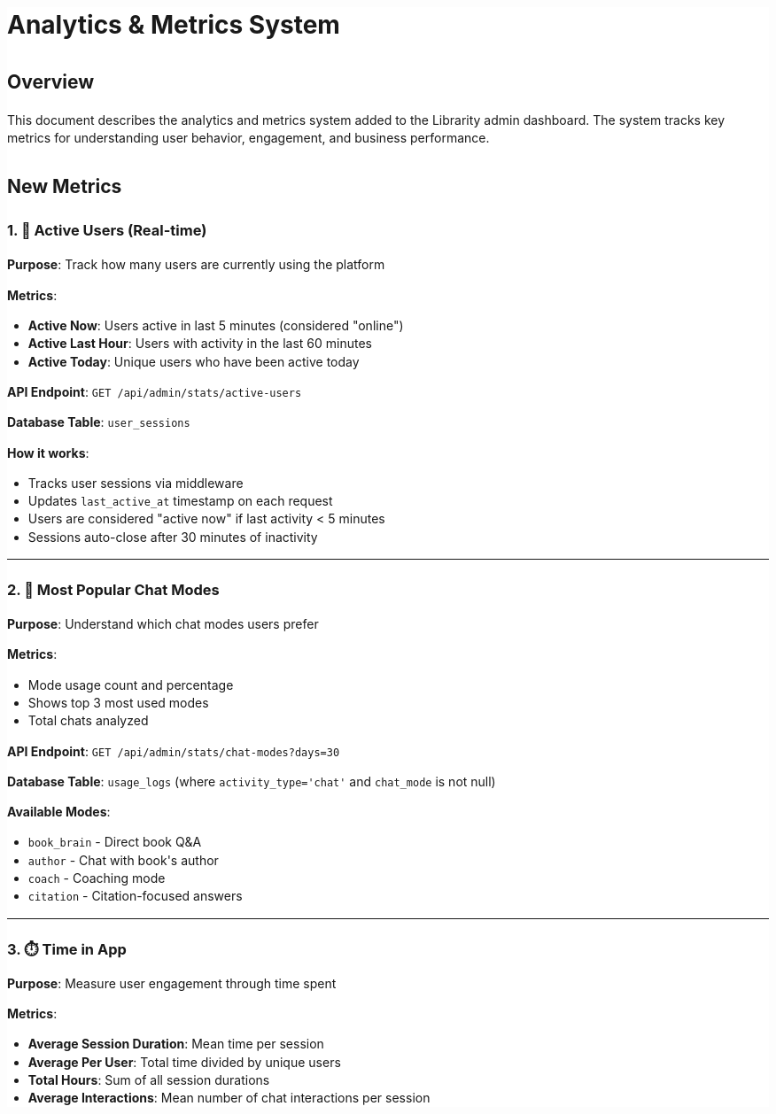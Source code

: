 # Analytics & Metrics System

## Overview
This document describes the analytics and metrics system added to the Librarity admin dashboard. The system tracks key metrics for understanding user behavior, engagement, and business performance.

## New Metrics

### 1. 👥 Active Users (Real-time)
**Purpose**: Track how many users are currently using the platform

**Metrics**:
- **Active Now**: Users active in last 5 minutes (considered "online")
- **Active Last Hour**: Users with activity in the last 60 minutes
- **Active Today**: Unique users who have been active today

**API Endpoint**: `GET /api/admin/stats/active-users`

**Database Table**: `user_sessions`

**How it works**:
- Tracks user sessions via middleware
- Updates `last_active_at` timestamp on each request
- Users are considered "active now" if last activity < 5 minutes
- Sessions auto-close after 30 minutes of inactivity

---

### 2. 💬 Most Popular Chat Modes
**Purpose**: Understand which chat modes users prefer

**Metrics**:
- Mode usage count and percentage
- Shows top 3 most used modes
- Total chats analyzed

**API Endpoint**: `GET /api/admin/stats/chat-modes?days=30`

**Database Table**: `usage_logs` (where `activity_type='chat'` and `chat_mode` is not null)

**Available Modes**:
- `book_brain` - Direct book Q&A
- `author` - Chat with book's author
- `coach` - Coaching mode
- `citation` - Citation-focused answers

---

### 3. ⏱️ Time in App
**Purpose**: Measure user engagement through time spent

**Metrics**:
- **Average Session Duration**: Mean time per session
- **Average Per User**: Total time divided by unique users
- **Total Hours**: Sum of all session durations
- **Average Interactions**: Mean number of chat interactions per session

